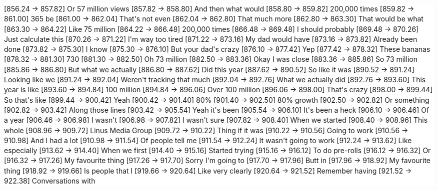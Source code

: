 [856.24 → 857.82] Or 57 million views
[857.82 → 858.80] And then what would
[858.80 → 859.82] 200,000 times
[859.82 → 861.00] 365 be
[861.00 → 862.04] That's not even
[862.04 → 862.80] That much more
[862.80 → 863.30] That would be what
[863.30 → 864.22] Like 75 million
[864.22 → 866.48] 200,000 times
[866.48 → 869.48] I should probably
[869.48 → 870.26] Just calculate this
[870.26 → 871.22] I'm way too tired
[871.22 → 873.16] My dad would have
[873.16 → 873.82] Already been done
[873.82 → 875.30] I know
[875.30 → 876.10] But your dad's crazy
[876.10 → 877.42] Yep
[877.42 → 878.32] These bananas
[878.32 → 881.30] 730
[881.30 → 882.50] Oh 73 million
[882.50 → 883.36] Okay I was close
[883.36 → 885.86] So 73 million
[885.86 → 886.80] But what we actually
[886.80 → 887.62] Did this year
[887.62 → 890.52] So like it was
[890.52 → 891.24] Looking like we
[891.24 → 892.04] Weren't tracking that much
[892.04 → 892.76] What we actually did
[892.76 → 893.60] This year is like
[893.60 → 894.84] 100 million
[894.84 → 896.06] Over 100 million
[896.06 → 898.00] That's crazy
[898.00 → 899.44] So that's like
[899.44 → 900.42] Yeah
[900.42 → 901.40] 80%
[901.40 → 902.50] 80% growth
[902.50 → 902.82] Or something
[902.82 → 903.42] Along those lines
[903.42 → 905.54] Yeah it's been
[905.54 → 906.10] It's been a heck
[906.10 → 906.46] Of a year
[906.46 → 906.98] I wasn't
[906.98 → 907.82] I wasn't sure
[907.82 → 908.40] When we started
[908.40 → 908.96] This whole
[908.96 → 909.72] Linus Media Group
[909.72 → 910.22] Thing if it was
[910.22 → 910.56] Going to work
[910.56 → 910.98] And I had a lot
[910.98 → 911.54] Of people tell me
[911.54 → 912.24] It wasn't going to work
[912.24 → 913.62] Like especially
[913.62 → 914.40] When we first
[914.40 → 915.16] Started trying
[915.16 → 916.12] To do pre-rolls
[916.12 → 916.32] Or
[916.32 → 917.26] My favourite thing
[917.26 → 917.70] Sorry I'm going to
[917.70 → 917.96] Butt in
[917.96 → 918.92] My favourite thing
[918.92 → 919.66] Is people that I
[919.66 → 920.64] Like very clearly
[920.64 → 921.52] Remember having
[921.52 → 922.38] Conversations with